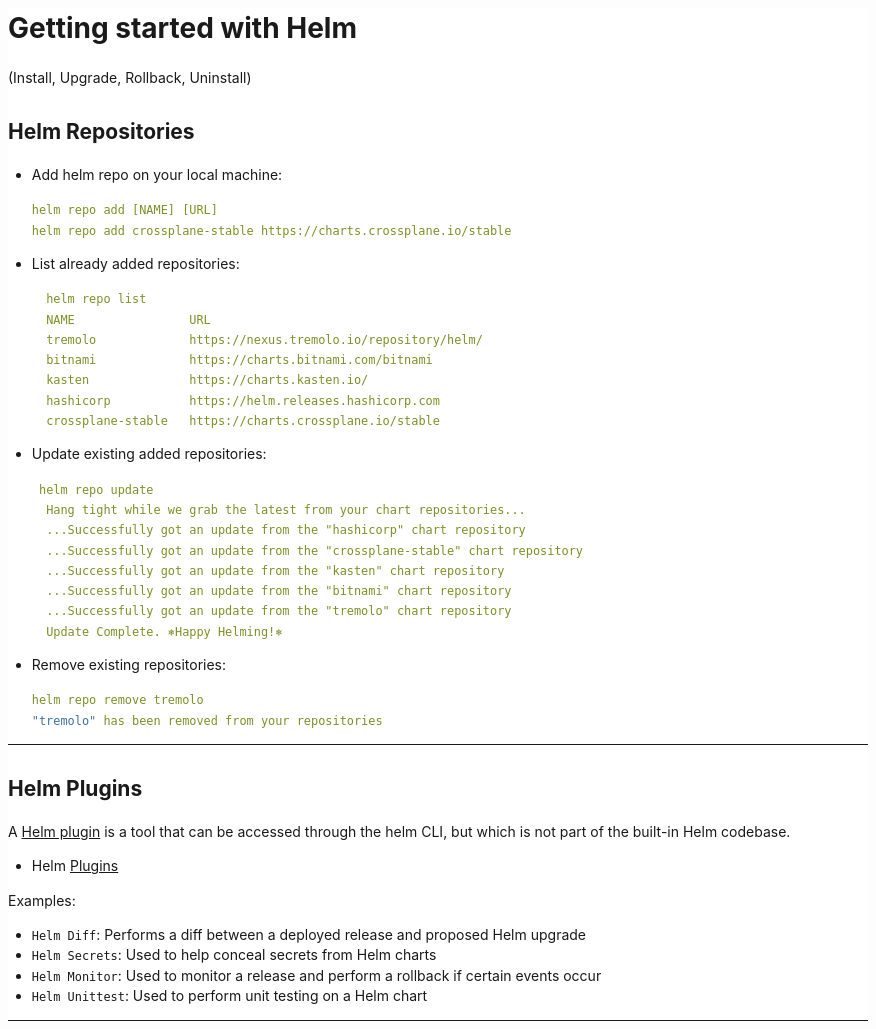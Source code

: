 # Getting started with Helm 

(Install, Upgrade, Rollback, Uninstall)

## Helm Repositories

- Add helm repo on your local machine:
  ```yaml
  helm repo add [NAME] [URL]
  helm repo add crossplane-stable https://charts.crossplane.io/stable
  ```

- List already added repositories:
  ```yaml
    helm repo list
    NAME             	URL                                      
    tremolo          	https://nexus.tremolo.io/repository/helm/
    bitnami          	https://charts.bitnami.com/bitnami       
    kasten           	https://charts.kasten.io/                
    hashicorp        	https://helm.releases.hashicorp.com      
    crossplane-stable	https://charts.crossplane.io/stable 
  ```
  
- Update existing added repositories:
  ```yaml
   helm repo update
    Hang tight while we grab the latest from your chart repositories...
    ...Successfully got an update from the "hashicorp" chart repository
    ...Successfully got an update from the "crossplane-stable" chart repository
    ...Successfully got an update from the "kasten" chart repository
    ...Successfully got an update from the "bitnami" chart repository
    ...Successfully got an update from the "tremolo" chart repository
    Update Complete. ⎈Happy Helming!⎈
  ```
  
- Remove existing repositories:
  ```yaml
  helm repo remove tremolo
  "tremolo" has been removed from your repositories
  ```

---
## Helm Plugins

A [Helm plugin](https://helm.sh/docs/topics/plugins/) is a tool that can be accessed through the helm CLI, but which is not part of the built-in Helm codebase.

- Helm [Plugins](https://github.com/topics/helm-plugins) 

Examples:

- `Helm Diff`: Performs a diff between a deployed release and proposed Helm upgrade
- `Helm Secrets`: Used to help conceal secrets from Helm charts
- `Helm Monitor`: Used to monitor a release and perform a rollback if certain events occur
- `Helm Unittest`: Used to perform unit testing on a Helm chart

---